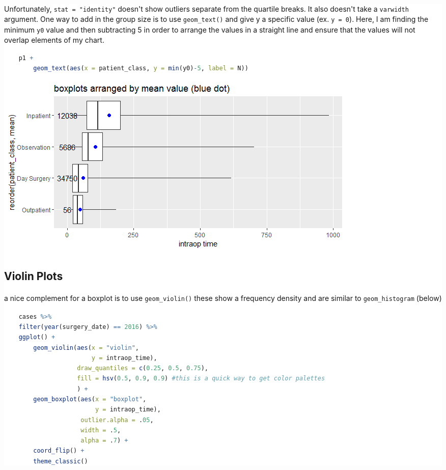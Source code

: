 Unfortunately, `stat = "identity"` doesn't show outliers separate from the quartile breaks. It also doesn't take a `varwidth` argument. One way to add in the group size is to use `geom_text()` and give y a specific value (ex. `y = 0`). Here, I am finding the minimum `y0` value and then subtracting 5 in order to arrange the values in a straight line and ensure that the values will not overlap elements of my chart.

``` r
    p1 +
        geom_text(aes(x = patient_class, y = min(y0)-5, label = N))
```

![](ggplot_tutorial_files/figure-markdown_github/boxplot_text_N-1.png)

Violin Plots
------------

a nice complement for a boxplot is to use `geom_violin()` these show a frequency density and are similar to `geom_histogram` (below)

``` r
    cases %>% 
    filter(year(surgery_date) == 2016) %>% 
    ggplot() +
        geom_violin(aes(x = "violin", 
                        y = intraop_time), 
                    draw_quantiles = c(0.25, 0.5, 0.75),
                    fill = hsv(0.5, 0.9, 0.9) #this is a quick way to get color palettes
                    ) +
        geom_boxplot(aes(x = "boxplot", 
                         y = intraop_time),
                     outlier.alpha = .05, 
                     width = .5,
                     alpha = .7) +
        coord_flip() +
        theme_classic()
```
